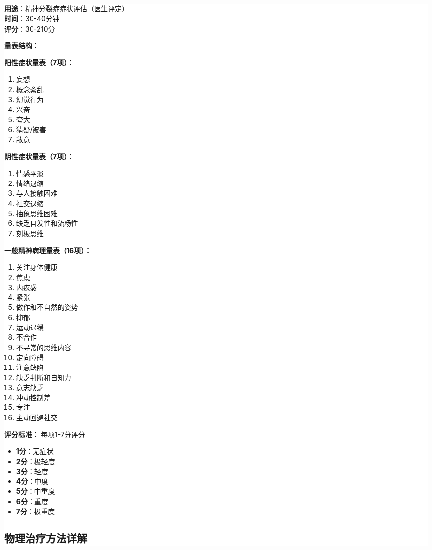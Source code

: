 **用途**：精神分裂症症状评估（医生评定）  
**时间**：30-40分钟  
**评分**：30-210分

**量表结构：**

**阳性症状量表（7项）：**
1. 妄想
2. 概念紊乱
3. 幻觉行为
4. 兴奋
5. 夸大
6. 猜疑/被害
7. 敌意

**阴性症状量表（7项）：**
1. 情感平淡
2. 情绪退缩
3. 与人接触困难
4. 社交退缩
5. 抽象思维困难
6. 缺乏自发性和流畅性
7. 刻板思维

**一般精神病理量表（16项）：**
1. 关注身体健康
2. 焦虑
3. 内疚感
4. 紧张
5. 做作和不自然的姿势
6. 抑郁
7. 运动迟缓
8. 不合作
9. 不寻常的思维内容
10. 定向障碍
11. 注意缺陷
12. 缺乏判断和自知力
13. 意志缺乏
14. 冲动控制差
15. 专注
16. 主动回避社交

**评分标准：**
每项1-7分评分
- **1分**：无症状
- **2分**：极轻度
- **3分**：轻度
- **4分**：中度
- **5分**：中重度
- **6分**：重度
- **7分**：极重度

## 物理治疗方法详解
